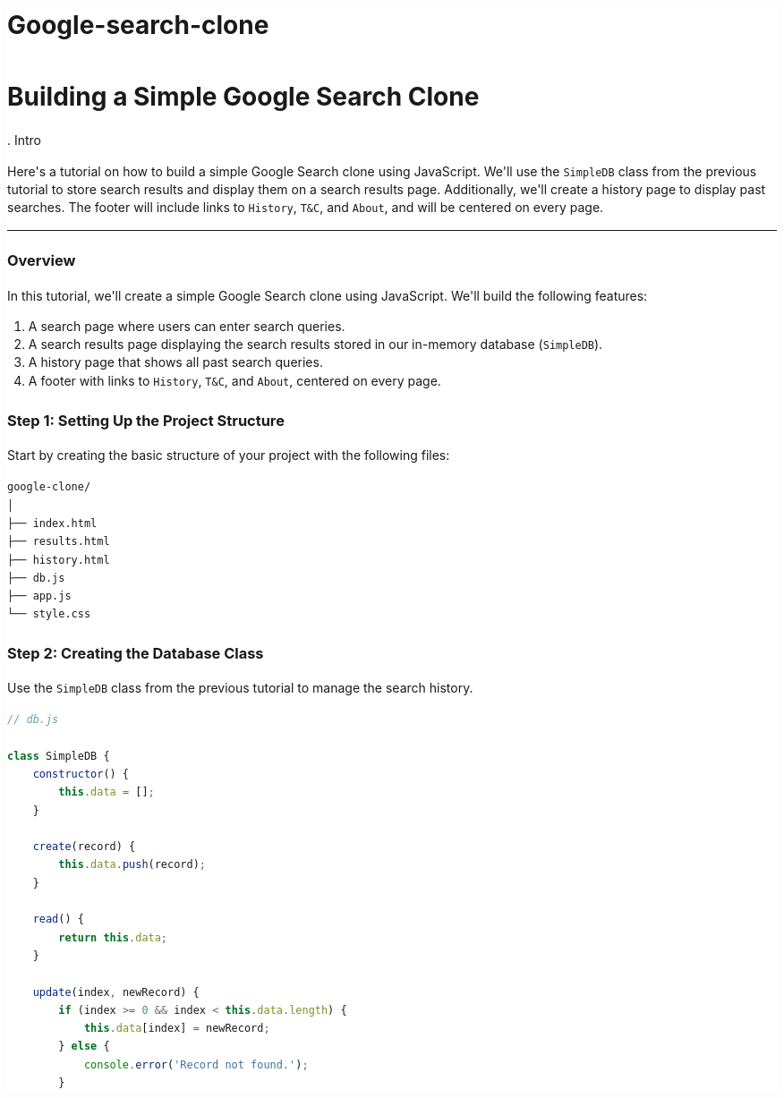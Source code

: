 # Google-search-clone
# **Building a Simple Google Search Clone**
.
Intro

Here's a tutorial on how to build a simple Google Search clone using JavaScript. We'll use the `SimpleDB` class from the previous tutorial to store search results and display them on a search results page. Additionally, we'll create a history page to display past searches. The footer will include links to `History`, `T&C`, and `About`, and will be centered on every page.

---

### **Overview**

In this tutorial, we'll create a simple Google Search clone using JavaScript. We'll build the following features:

1. A search page where users can enter search queries.
2. A search results page displaying the search results stored in our in-memory database (`SimpleDB`).
3. A history page that shows all past search queries.
4. A footer with links to `History`, `T&C`, and `About`, centered on every page.

### **Step 1: Setting Up the Project Structure**

Start by creating the basic structure of your project with the following files:

```plaintext
google-clone/
│
├── index.html
├── results.html
├── history.html
├── db.js
├── app.js
└── style.css
```

### **Step 2: Creating the Database Class**

Use the `SimpleDB` class from the previous tutorial to manage the search history.

```javascript
// db.js

class SimpleDB {
    constructor() {
        this.data = [];
    }

    create(record) {
        this.data.push(record);
    }

    read() {
        return this.data;
    }

    update(index, newRecord) {
        if (index >= 0 && index < this.data.length) {
            this.data[index] = newRecord;
        } else {
            console.error('Record not found.');
        }
```